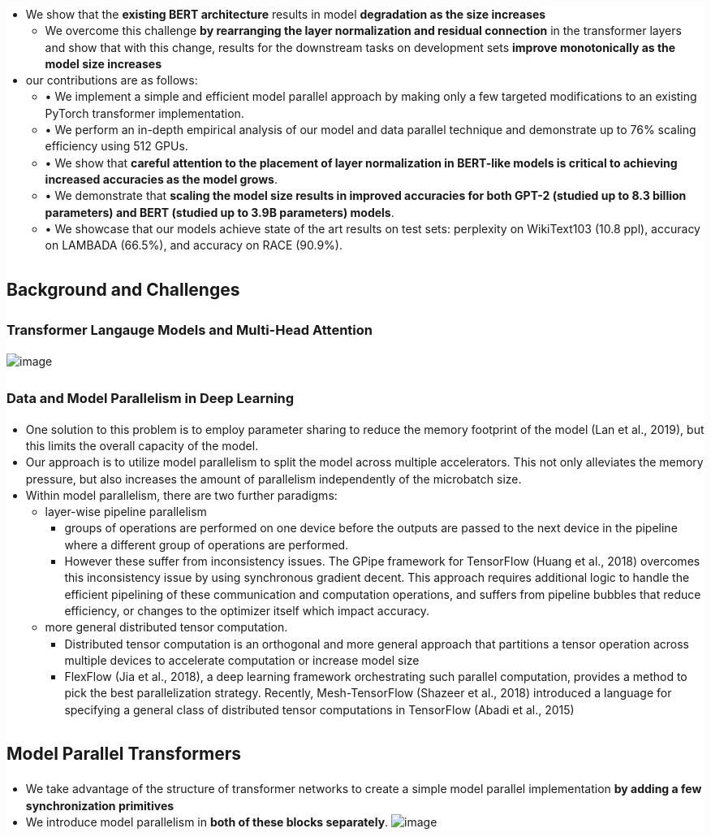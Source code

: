 - We show that the **existing BERT architecture** results in model **degradation as the size increases**
  - We overcome this challenge **by rearranging the layer normalization and residual connection** in the transformer layers and show that with this change, results for the downstream tasks on development sets **improve monotonically as the model size increases**
- our contributions are as follows:
  - • We implement a simple and efficient model parallel approach by making only a few targeted modifications to an existing PyTorch transformer implementation.
  - • We perform an in-depth empirical analysis of our model and data parallel technique and demonstrate up to 76% scaling efficiency using 512 GPUs.
  - • We show that **careful attention to the placement of layer normalization in BERT-like models is critical to achieving increased accuracies as the model grows**.
  - • We demonstrate that **scaling the model size results in improved accuracies for both GPT-2 (studied up to 8.3 billion parameters) and BERT (studied up to 3.9B parameters) models**.
  - • We showcase that our models achieve state of the art results on test sets: perplexity on WikiText103 (10.8 ppl), accuracy on LAMBADA (66.5%), and accuracy on RACE (90.9%).

## Background and Challenges
### Transformer Langauge Models and Multi-Head Attention
<img width="489" alt="image" src="https://user-images.githubusercontent.com/7252598/169754953-c984b3e6-8afd-4b20-8b72-34957cb9e8d2.png">

### Data and Model Parallelism in Deep Learning
- One solution to this problem is to employ parameter sharing to reduce the memory footprint of the model (Lan et al., 2019), but this limits the overall capacity of the model.
- Our approach is to utilize model parallelism to split the model across multiple accelerators. This not only alleviates the memory pressure, but also increases the amount of parallelism independently of the microbatch size.
- Within model parallelism, there are two further paradigms:
  - layer-wise pipeline parallelism
    - groups of operations are performed on one device before the outputs are passed to the next device in the pipeline where a different group of operations are performed.
    - However these suffer from inconsistency issues. The GPipe framework for TensorFlow (Huang et al., 2018) overcomes this inconsistency issue by using synchronous gradient decent. This approach requires additional logic to handle the efficient pipelining of these communication and computation operations, and suffers from pipeline bubbles that reduce efficiency, or changes to the optimizer itself which impact accuracy.
  - more general distributed tensor computation.
    - Distributed tensor computation is an orthogonal and more general approach that partitions a tensor operation across multiple devices to accelerate computation or increase model size
    - FlexFlow (Jia et al., 2018), a deep learning framework orchestrating such parallel computation, provides a method to pick the best parallelization strategy. Recently, Mesh-TensorFlow (Shazeer et al., 2018) introduced a language for specifying a general class of distributed tensor computations in TensorFlow (Abadi et al., 2015)

## Model Parallel Transformers
- We take advantage of the structure of transformer networks to create a simple model parallel implementation **by adding a few synchronization primitives**
- We introduce model parallelism in **both of these blocks separately**.
![image](https://user-images.githubusercontent.com/7252598/169761610-46dacd5d-e364-4081-bf6f-95cad8ebdbc3.png)
